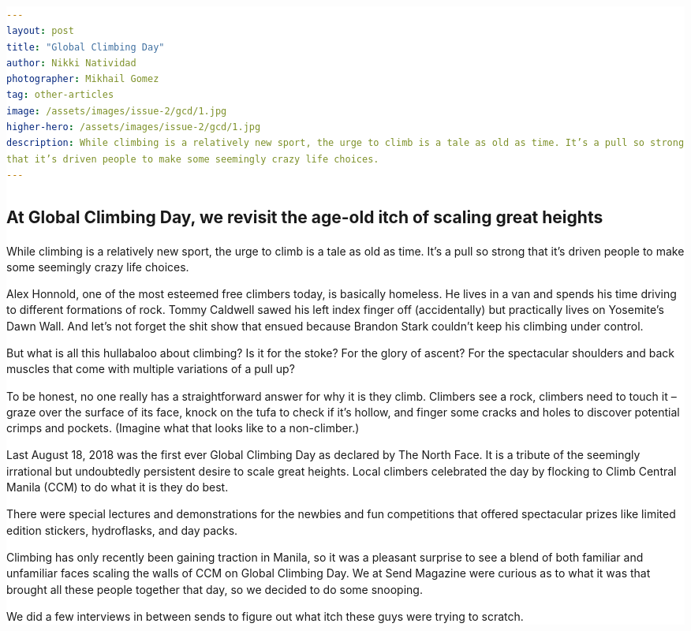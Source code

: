 ```yaml
---
layout: post
title: "Global Climbing Day"
author: Nikki Natividad
photographer: Mikhail Gomez
tag: other-articles
image: /assets/images/issue-2/gcd/1.jpg
higher-hero: /assets/images/issue-2/gcd/1.jpg
description: While climbing is a relatively new sport, the urge to climb is a tale as old as time. It’s a pull so strong that it’s driven people to make some seemingly crazy life choices. 
---
```


<h2 class="pre-text">
	At Global Climbing Day, we revisit the age-old itch of scaling great heights
</h2>

While climbing is a relatively new sport, the urge to climb is a tale as old as time. It’s a pull so strong that it’s driven people to make some seemingly crazy life choices. 

Alex Honnold, one of the most esteemed free climbers today, is basically homeless. He lives in a van and spends his time driving to different formations of rock. Tommy Caldwell sawed his left index finger off (accidentally) but practically lives on Yosemite’s Dawn Wall. And let’s not forget the shit show that ensued because Brandon Stark couldn’t keep his climbing under control. 

But what is all this hullabaloo about climbing? Is it for the stoke? For the glory of ascent? For the spectacular shoulders and back muscles that come with multiple variations of a pull up? 

To be honest, no one really has a straightforward answer for why it is they climb. Climbers see a rock, climbers need to touch it &ndash; graze over the surface of its face, knock on the tufa to check if it’s hollow, and finger some cracks and holes to discover potential crimps and pockets. (Imagine what that looks like to a non-climber.)

Last August 18, 2018 was the first ever Global Climbing Day as declared by The North Face. It is a tribute of the seemingly irrational but undoubtedly persistent desire to scale great heights. Local climbers celebrated the day by flocking to Climb Central Manila (CCM) to do what it is they do best. 

There were special lectures and demonstrations for the newbies and fun competitions that offered spectacular prizes like limited edition stickers, hydroflasks, and day packs. 

Climbing has only recently been gaining traction in Manila, so it was a pleasant surprise to see a blend of both familiar and unfamiliar faces scaling the walls of CCM on Global Climbing Day. We at Send Magazine were curious as to what it was that brought all these people together that day, so we decided to do some snooping. 

We did a few interviews in between sends to figure out what itch these guys were trying to scratch. 


